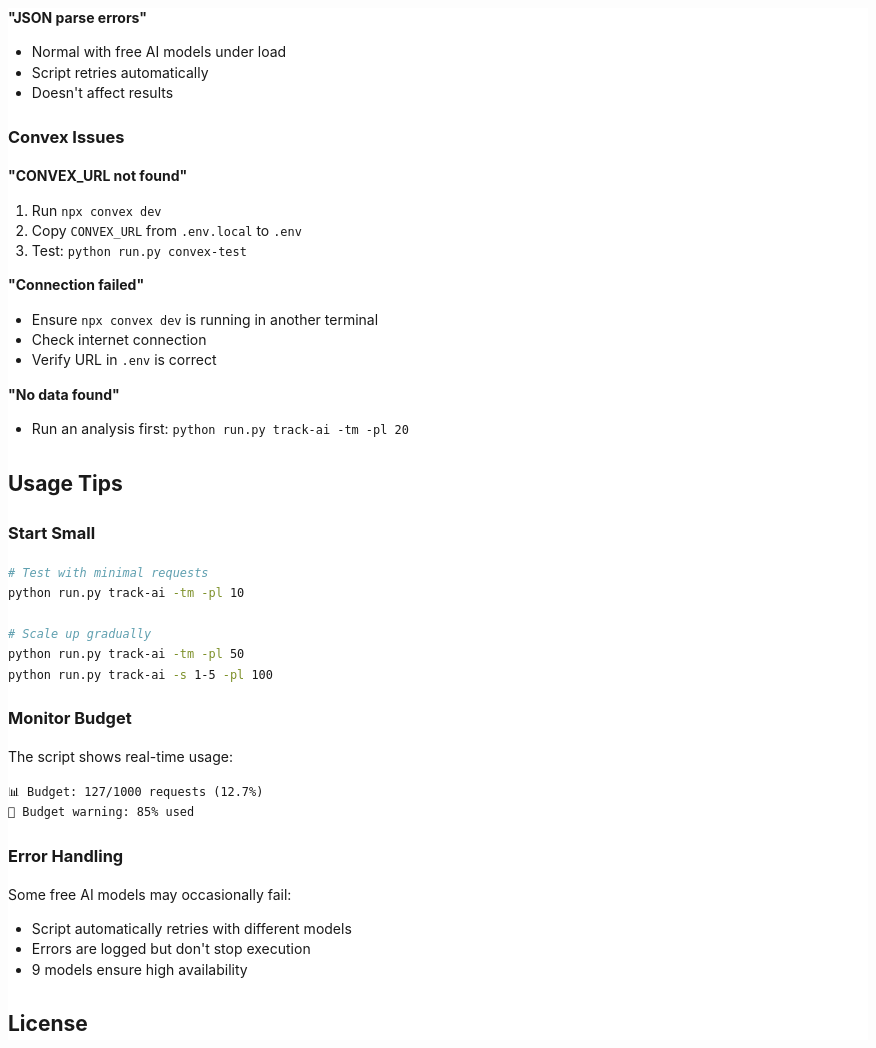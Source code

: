 **"JSON parse errors"**

- Normal with free AI models under load
- Script retries automatically
- Doesn't affect results

### Convex Issues

**"CONVEX_URL not found"**

1. Run `npx convex dev`
2. Copy `CONVEX_URL` from `.env.local` to `.env`
3. Test: `python run.py convex-test`

**"Connection failed"**

- Ensure `npx convex dev` is running in another terminal
- Check internet connection
- Verify URL in `.env` is correct

**"No data found"**

- Run an analysis first: `python run.py track-ai -tm -pl 20`

## Usage Tips

### Start Small

```bash
# Test with minimal requests
python run.py track-ai -tm -pl 10

# Scale up gradually
python run.py track-ai -tm -pl 50
python run.py track-ai -s 1-5 -pl 100
```

### Monitor Budget

The script shows real-time usage:

```
📊 Budget: 127/1000 requests (12.7%)
🚨 Budget warning: 85% used
```

### Error Handling

Some free AI models may occasionally fail:

- Script automatically retries with different models
- Errors are logged but don't stop execution
- 9 models ensure high availability

## License
